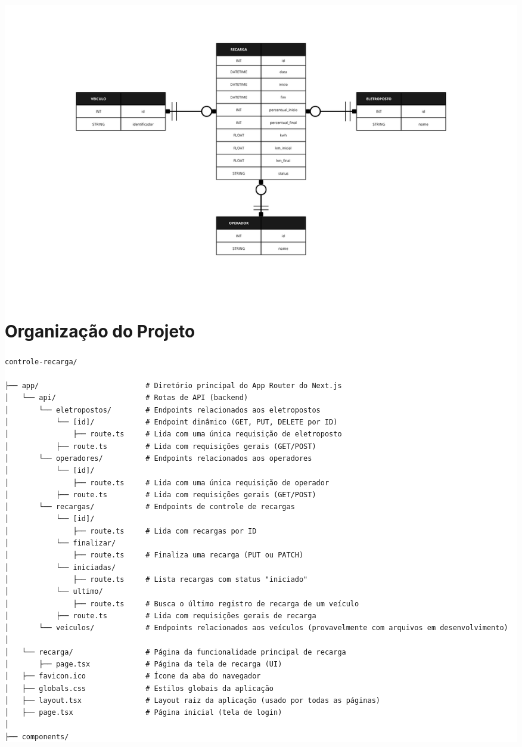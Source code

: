 ![Diagrama ER](./public/Controle%20de%20Recarga%20-%20ER.png)

# Organização do Projeto

```
controle-recarga/

├── app/                         # Diretório principal do App Router do Next.js
│   └── api/                     # Rotas de API (backend)
│       └── eletropostos/        # Endpoints relacionados aos eletropostos
│           └── [id]/            # Endpoint dinâmico (GET, PUT, DELETE por ID)
│               ├── route.ts     # Lida com uma única requisição de eletroposto
│           ├── route.ts         # Lida com requisições gerais (GET/POST)
│       └── operadores/          # Endpoints relacionados aos operadores
│           └── [id]/
│               ├── route.ts     # Lida com uma única requisição de operador
│           ├── route.ts         # Lida com requisições gerais (GET/POST)
│       └── recargas/            # Endpoints de controle de recargas
│           └── [id]/
│               ├── route.ts     # Lida com recargas por ID
│           └── finalizar/
│               ├── route.ts     # Finaliza uma recarga (PUT ou PATCH)
│           └── iniciadas/
│               ├── route.ts     # Lista recargas com status "iniciado"
│           └── ultimo/
│               ├── route.ts     # Busca o último registro de recarga de um veículo
│           ├── route.ts         # Lida com requisições gerais de recarga
│       └── veiculos/            # Endpoints relacionados aos veículos (provavelmente com arquivos em desenvolvimento)
│
│   └── recarga/                 # Página da funcionalidade principal de recarga
│       ├── page.tsx             # Página da tela de recarga (UI)
│   ├── favicon.ico              # Ícone da aba do navegador
│   ├── globals.css              # Estilos globais da aplicação
│   ├── layout.tsx               # Layout raiz da aplicação (usado por todas as páginas)
│   ├── page.tsx                 # Página inicial (tela de login)
│
├── components/
```